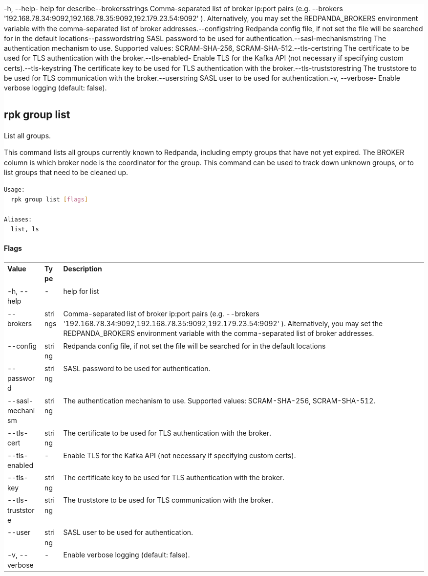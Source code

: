 </tr><tr><td>-h, --help</td><td>-</td><td>   help for describe</td></tr><tr><td>--brokers</td><td>strings</td><td>          Comma-separated list of broker ip:port pairs (e.g. --brokers '192.168.78.34:9092,192.168.78.35:9092,192.179.23.54:9092' ). Alternatively, you may set the REDPANDA_BROKERS environment variable with the comma-separated list of broker addresses.</td></tr><tr><td>--config</td><td>string</td><td>            Redpanda config file, if not set the file will be searched for in the default locations</td></tr><tr><td>--password</td><td>string</td><td>          SASL password to be used for authentication.</td></tr><tr><td>--sasl-mechanism</td><td>string</td><td>    The authentication mechanism to use. Supported values: SCRAM-SHA-256, SCRAM-SHA-512.</td></tr><tr><td>--tls-cert</td><td>string</td><td>          The certificate to be used for TLS authentication with the broker.</td></tr><tr><td>--tls-enabled</td><td>-</td><td>             Enable TLS for the Kafka API (not necessary if specifying custom certs).</td></tr><tr><td>--tls-key</td><td>string</td><td>           The certificate key to be used for TLS authentication with the broker.</td></tr><tr><td>--tls-truststore</td><td>string</td><td>    The truststore to be used for TLS communication with the broker.</td></tr><tr><td>--user</td><td>string</td><td>              SASL user to be used for authentication.</td></tr><tr><td>-v, --verbose</td><td>-</td><td>                 Enable verbose logging (default: false).</td></tr></tbody></table>

## rpk group list

 List all groups.

This command lists all groups currently known to Redpanda, including empty
groups that have not yet expired. The BROKER column is which broker node is the
coordinator for the group. This command can be used to track down unknown
groups, or to list groups that need to be cleaned up.

```bash 
Usage:
  rpk group list [flags]

Aliases:
  list, ls
``` 

#### Flags

<table>
<tbody>
<tr>
<td><strong> Value</strong>
</td>
<td><strong> Type</strong>
</td>
<td><strong> Description</strong>
</td>
</tr><tr><td>-h, --help</td><td>-</td><td>   help for list</td></tr><tr><td>--brokers</td><td>strings</td><td>          Comma-separated list of broker ip:port pairs (e.g. --brokers '192.168.78.34:9092,192.168.78.35:9092,192.179.23.54:9092' ). Alternatively, you may set the REDPANDA_BROKERS environment variable with the comma-separated list of broker addresses.</td></tr><tr><td>--config</td><td>string</td><td>            Redpanda config file, if not set the file will be searched for in the default locations</td></tr><tr><td>--password</td><td>string</td><td>          SASL password to be used for authentication.</td></tr><tr><td>--sasl-mechanism</td><td>string</td><td>    The authentication mechanism to use. Supported values: SCRAM-SHA-256, SCRAM-SHA-512.</td></tr><tr><td>--tls-cert</td><td>string</td><td>          The certificate to be used for TLS authentication with the broker.</td></tr><tr><td>--tls-enabled</td><td>-</td><td>             Enable TLS for the Kafka API (not necessary if specifying custom certs).</td></tr><tr><td>--tls-key</td><td>string</td><td>           The certificate key to be used for TLS authentication with the broker.</td></tr><tr><td>--tls-truststore</td><td>string</td><td>    The truststore to be used for TLS communication with the broker.</td></tr><tr><td>--user</td><td>string</td><td>              SASL user to be used for authentication.</td></tr><tr><td>-v, --verbose</td><td>-</td><td>                 Enable verbose logging (default: false).</td></tr></tbody></table>
